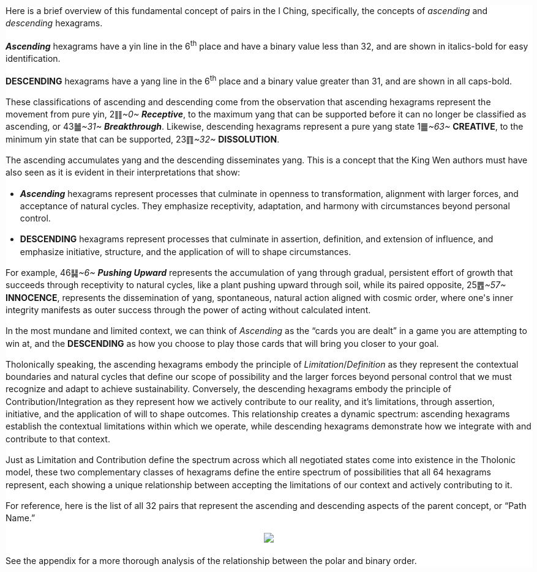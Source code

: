 Here is a brief overview of this fundamental concept of pairs in the I Ching, specifically, the concepts of *ascending* and *descending* hexagrams.

***Ascending*** hexagrams have a yin line in the 6<sup>th</sup> place and have a binary value less than 32, and are shown in italics-bold for easy identification.

**DESCENDING** hexagrams have a yang line in the 6<sup>th</sup> place and a binary value greater than 31, and are shown in all caps-bold.

These classifications of ascending and descending come from the observation that ascending hexagrams represent the movement from pure yin, 2䷁*~0~* ***Receptive***, to the maximum yang that can be supported before it can no longer be classified as ascending, or 43䷪*~31~* ***Breakthrough***. Likewise, descending hexagrams represent a pure yang state 1䷀*~63~* **CREATIVE**, to the minimum yin state that can be supported, 23䷖*~32~* **DISSOLUTION**.

The ascending accumulates yang and the descending disseminates yang. This is a concept that the King Wen authors must have also seen as it is evident in their interpretations that show:

- ***Ascending*** hexagrams represent processes that culminate in openness to transformation, alignment with larger forces, and acceptance of natural cycles. They emphasize receptivity, adaptation, and harmony with circumstances beyond personal control.

- **DESCENDING** hexagrams represent processes that culminate in assertion, definition, and extension of influence, and emphasize initiative, structure, and the application of will to shape circumstances.

For example, 46䷭*~6~* ***Pushing Upward*** represents the accumulation of yang through gradual, persistent effort of growth that succeeds through receptivity to natural cycles, like a plant pushing upward through soil, while its paired opposite, 25䷘*~57~* **INNOCENCE**, represents the dissemination of yang, spontaneous, natural action aligned with cosmic order, where one's inner integrity manifests as outer success through the power of acting without calculated intent.

In the most mundane and limited context, we can think of *Ascending* as the “cards you are dealt” in a game you are attempting to win at, and the **DESCENDING** as how you choose to play those cards that will bring you closer to your goal.

Tholonically speaking, the ascending hexagrams embody the principle of *Limitation*/*Definition* as they represent the contextual boundaries and natural cycles that define our scope of possibility and the larger forces beyond personal control that we must recognize and adapt to achieve sustainability. Conversely, the descending hexagrams embody the principle of Contribution/Integration as they represent how we actively contribute to our reality, and it’s limitations, through assertion, initiative, and the application of will to shape outcomes. This relationship creates a dynamic spectrum: ascending hexagrams establish the contextual limitations within which we operate, while descending hexagrams demonstrate how we integrate with and contribute to that context.

Just as Limitation and Contribution define the spectrum across which all negotiated states come into existence in the Tholonic model, these two complementary classes of hexagrams define the entire spectrum of possibilities that all 64 hexagrams represent, each showing a unique relationship between accepting the limitations of our context and actively contributing to it.

For reference, here is the list of all 32 pairs that represent the ascending and descending aspects of the parent concept, or “Path Name.”

<center><img src='../Images/32pairs-0.png' style='width:100%'/></center>

See the appendix for a more thorough analysis of the relationship between the polar and binary order.
